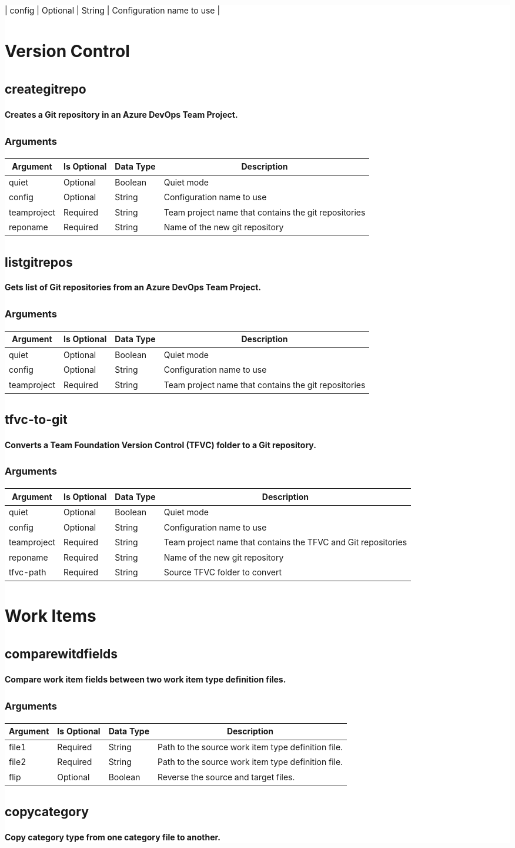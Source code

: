 | config | Optional | String | Configuration name to use |
# Version Control
## creategitrepo
**Creates a Git repository in an Azure DevOps Team Project.**
### Arguments
| Argument | Is Optional | Data Type | Description |
| --- | --- | --- | --- |
| quiet | Optional | Boolean | Quiet mode |
| config | Optional | String | Configuration name to use |
| teamproject | Required | String | Team project name that contains the git repositories |
| reponame | Required | String | Name of the new git repository |
## listgitrepos
**Gets list of Git repositories from an Azure DevOps Team Project.**
### Arguments
| Argument | Is Optional | Data Type | Description |
| --- | --- | --- | --- |
| quiet | Optional | Boolean | Quiet mode |
| config | Optional | String | Configuration name to use |
| teamproject | Required | String | Team project name that contains the git repositories |
## tfvc-to-git
**Converts a Team Foundation Version Control (TFVC) folder to a Git repository.**
### Arguments
| Argument | Is Optional | Data Type | Description |
| --- | --- | --- | --- |
| quiet | Optional | Boolean | Quiet mode |
| config | Optional | String | Configuration name to use |
| teamproject | Required | String | Team project name that contains the TFVC and Git repositories |
| reponame | Required | String | Name of the new git repository |
| tfvc-path | Required | String | Source TFVC folder to convert |
# Work Items
## comparewitdfields
**Compare work item fields between two work item type definition files.**
### Arguments
| Argument | Is Optional | Data Type | Description |
| --- | --- | --- | --- |
| file1 | Required | String | Path to the source work item type definition file. |
| file2 | Required | String | Path to the source work item type definition file. |
| flip | Optional | Boolean | Reverse the source and target files. |
## copycategory
**Copy category type from one category file to another.**